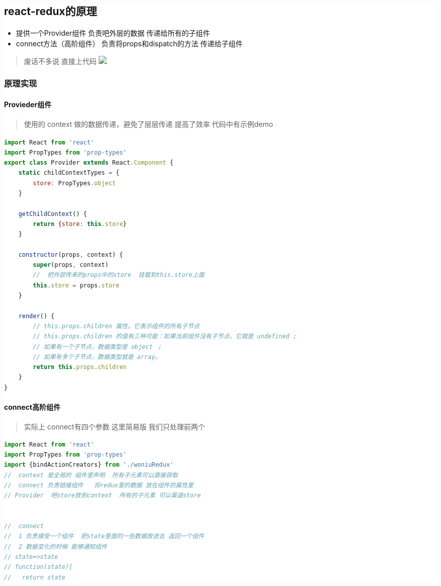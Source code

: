 



## react-redux的原理

- 提供一个Provider组件 负责吧外层的数据 传递给所有的子组件
- connect方法（高阶组件） 负责将props和dispatch的方法 传递给子组件  

> 废话不多说 直接上代码
> ![](http://oneg19f80.bkt.clouddn.com/18-3-13/29962321.jpg)



### 原理实现

#### Provieder组件

> 使用的 context 做的数据传递，避免了层层传递 提高了效率 代码中有示例demo

```js
import React from 'react'
import PropTypes from 'prop-types'
export class Provider extends React.Component {
    static childContextTypes = {
        store: PropTypes.object
    }

    getChildContext() {
        return {store: this.store}
    }

    constructor(props, context) {
        super(props, context)
        //  把外部传来的props中的store  挂载到this.store上面
        this.store = props.store
    }

    render() {
        // this.props.children 属性。它表示组件的所有子节点
        // this.props.children 的值有三种可能：如果当前组件没有子节点，它就是 undefined ;
        // 如果有一个子节点，数据类型是 object ；
        // 如果有多个子节点，数据类型就是 array。
        return this.props.children
    }
}

```

#### connect高阶组件

> 实际上 connect有四个参数 这里简易版 我们只处理前两个  

```js
import React from 'react'
import PropTypes from 'prop-types'
import {bindActionCreators} from './woniuRedux'
//  context 是全局的 组件里声明  所有子元素可以直接获取
//  connect 负责链接组件   将redux里的数据 放在组件的属性里
// Provider  吧store放到context  所有的子元素 可以渠道store


//  connect
//  1 负责接受一个组件  把state里面的一些数据放进去 返回一个组件
//  2 数据变化的时候 能够通知组件 
// state=>state
// function(state){
//   return state
```